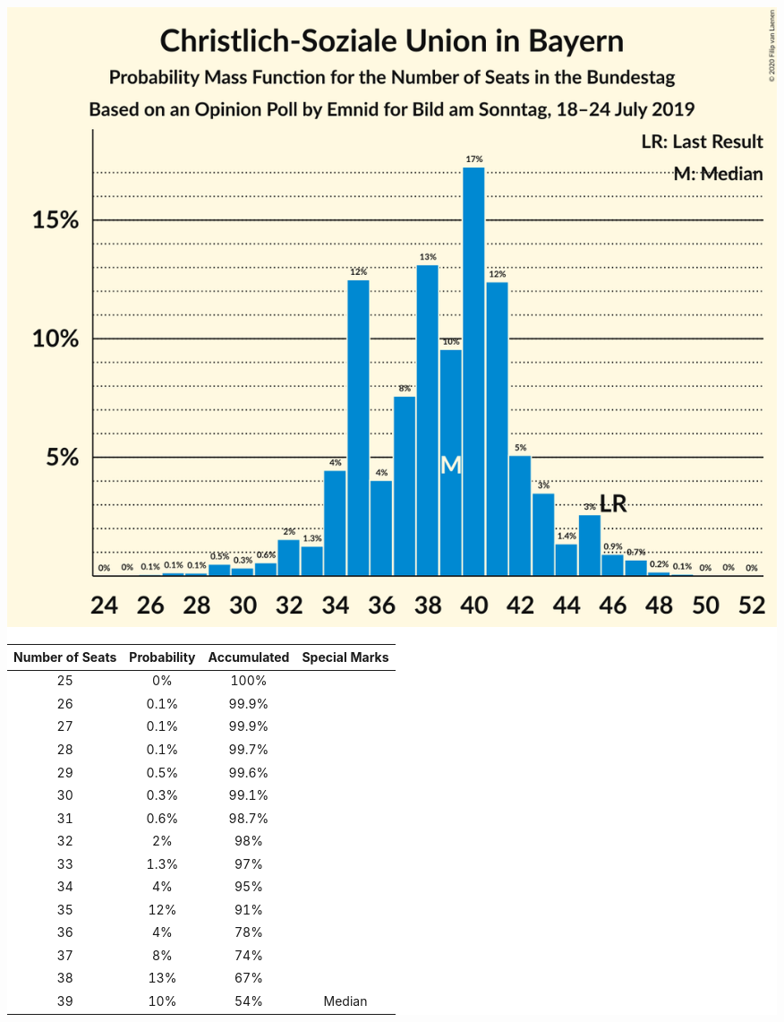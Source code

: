 ![Graph with seats probability mass function not yet produced](2019-07-24-Emnid-seats-pmf-christlich-sozialeunioninbayern.png "Seats Probability Mass Function")

| Number of Seats | Probability | Accumulated | Special Marks |
|:---------------:|:-----------:|:-----------:|:-------------:|
| 25 | 0% | 100% |  |
| 26 | 0.1% | 99.9% |  |
| 27 | 0.1% | 99.9% |  |
| 28 | 0.1% | 99.7% |  |
| 29 | 0.5% | 99.6% |  |
| 30 | 0.3% | 99.1% |  |
| 31 | 0.6% | 98.7% |  |
| 32 | 2% | 98% |  |
| 33 | 1.3% | 97% |  |
| 34 | 4% | 95% |  |
| 35 | 12% | 91% |  |
| 36 | 4% | 78% |  |
| 37 | 8% | 74% |  |
| 38 | 13% | 67% |  |
| 39 | 10% | 54% | Median |